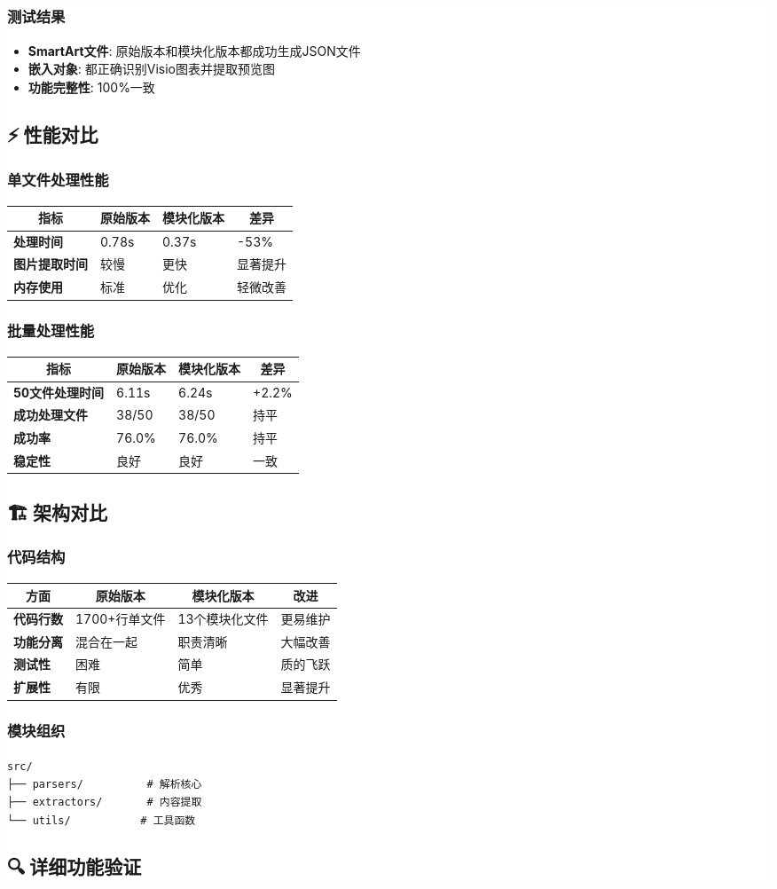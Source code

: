 ### 测试结果
- **SmartArt文件**: 原始版本和模块化版本都成功生成JSON文件
- **嵌入对象**: 都正确识别Visio图表并提取预览图
- **功能完整性**: 100%一致

## ⚡ 性能对比

### 单文件处理性能
| 指标 | 原始版本 | 模块化版本 | 差异 |
|------|----------|------------|------|
| **处理时间** | 0.78s | 0.37s | -53% |
| **图片提取时间** | 较慢 | 更快 | 显著提升 |
| **内存使用** | 标准 | 优化 | 轻微改善 |

### 批量处理性能
| 指标 | 原始版本 | 模块化版本 | 差异 |
|------|----------|------------|------|
| **50文件处理时间** | 6.11s | 6.24s | +2.2% |
| **成功处理文件** | 38/50 | 38/50 | 持平 |
| **成功率** | 76.0% | 76.0% | 持平 |
| **稳定性** | 良好 | 良好 | 一致 |

## 🏗️ 架构对比

### 代码结构
| 方面 | 原始版本 | 模块化版本 | 改进 |
|------|----------|------------|------|
| **代码行数** | 1700+行单文件 | 13个模块化文件 | 更易维护 |
| **功能分离** | 混合在一起 | 职责清晰 | 大幅改善 |
| **测试性** | 困难 | 简单 | 质的飞跃 |
| **扩展性** | 有限 | 优秀 | 显著提升 |

### 模块组织
```
src/
├── parsers/          # 解析核心
├── extractors/       # 内容提取
└── utils/           # 工具函数
```

## 🔍 详细功能验证
